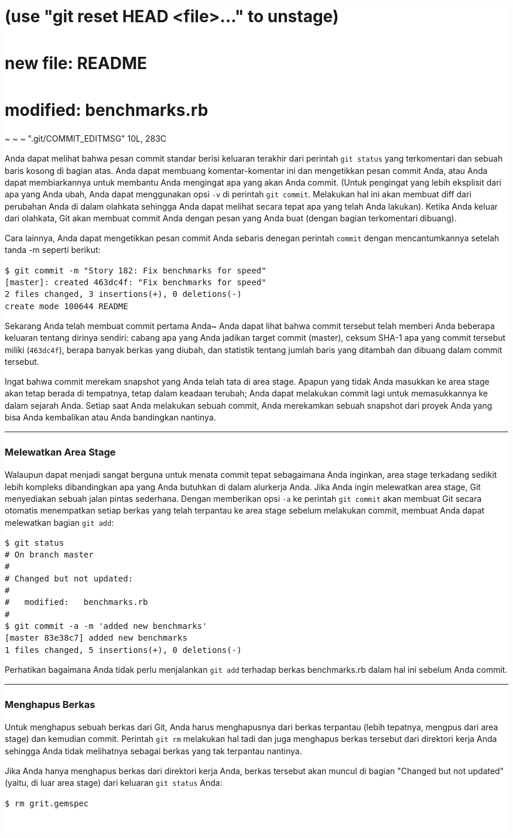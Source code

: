 #   (use "git reset HEAD &lt;file&gt;..." to unstage)
#
#       new file:   README
#       modified:   benchmarks.rb 
~
~
~
".git/COMMIT_EDITMSG" 10L, 283C</pre>
<p>Anda dapat melihat bahwa pesan commit standar berisi keluaran terakhir dari perintah <code>git status</code> yang terkomentari dan sebuah baris kosong di bagian atas. Anda dapat membuang komentar-komentar ini dan mengetikkan pesan commit Anda, atau Anda dapat membiarkannya untuk membantu Anda mengingat apa yang akan Anda commit. (Untuk pengingat yang lebih eksplisit dari apa yang Anda ubah, Anda dapat menggunakan opsi <code>-v</code> di perintah <code>git commit</code>. Melakukan hal ini akan membuat diff dari perubahan Anda di dalam olahkata sehingga Anda dapat melihat secara tepat apa yang telah Anda lakukan). Ketika Anda keluar dari olahkata, Git akan membuat commit Anda dengan pesan yang Anda buat (dengan bagian terkomentari dibuang).</p><p>Cara lainnya, Anda dapat mengetikkan pesan commit Anda sebaris denegan perintah <code>commit</code> dengan mencantumkannya setelah tanda -m seperti berikut:</p>
<pre class="prettyprint linenums">$ git commit -m "Story 182: Fix benchmarks for speed"
[master]: created 463dc4f: "Fix benchmarks for speed"
2 files changed, 3 insertions(+), 0 deletions(-)
create mode 100644 README</pre>
<p>Sekarang Anda telah membuat commit pertama Anda~ Anda dapat lihat bahwa commit tersebut telah memberi Anda beberapa keluaran tentang dirinya sendiri: cabang apa yang Anda jadikan target commit (master), ceksum SHA-1 apa yang commit tersebut miliki (<code>463dc4f</code>), berapa banyak berkas yang diubah, dan statistik tentang jumlah baris yang ditambah dan dibuang dalam commit tersebut.</p><p>Ingat bahwa commit merekam snapshot yang Anda telah tata di area stage. Apapun yang tidak Anda masukkan ke area stage akan tetap berada di tempatnya, tetap dalam keadaan terubah; Anda dapat melakukan commit lagi untuk memasukkannya ke dalam sejarah Anda. Setiap saat Anda melakukan sebuah commit, Anda merekamkan sebuah snapshot dari proyek Anda yang bisa Anda kembalikan atau Anda bandingkan nantinya.</p><hr><h3>Melewatkan Area Stage</h3><p>Walaupun dapat menjadi sangat berguna untuk menata commit tepat sebagaimana Anda inginkan, area stage terkadang sedikit lebih kompleks dibandingkan apa yang Anda butuhkan di dalam alurkerja Anda. Jika Anda ingin melewatkan area stage, Git menyediakan sebuah jalan pintas sederhana. Dengan memberikan opsi <code>-a</code> ke perintah <code>git commit</code> akan membuat Git secara otomatis menempatkan setiap berkas yang telah terpantau ke area stage sebelum melakukan commit, membuat Anda dapat melewatkan bagian <code>git add</code>:</p>
<pre class="prettyprint linenums">$ git status
# On branch master
#
# Changed but not updated:
#
#	modified:   benchmarks.rb
#
$ git commit -a -m 'added new benchmarks'
[master 83e38c7] added new benchmarks
1 files changed, 5 insertions(+), 0 deletions(-)</pre>
<p>Perhatikan bagaimana Anda tidak perlu menjalankan <code>git add</code> terhadap berkas benchmarks.rb dalam hal ini sebelum Anda commit.</p><hr><h3>Menghapus Berkas</h3><p>Untuk menghapus sebuah berkas dari Git, Anda harus menghapusnya dari berkas terpantau (lebih tepatnya, mengpus dari area stage) dan kemudian commit. Perintah <code>git rm</code> melakukan hal tadi dan juga menghapus berkas tersebut dari direktori kerja Anda sehingga Anda tidak melihatnya sebagai berkas yang tak terpantau nantinya.</p><p>Jika Anda hanya menghapus berkas dari direktori kerja Anda, berkas tersebut akan muncul di bagian "Changed but not updated" (yaitu, di luar area stage) dari keluaran <code>git status</code> Anda:</p>
<pre class="prettyprint linenums">$ rm grit.gemspec
